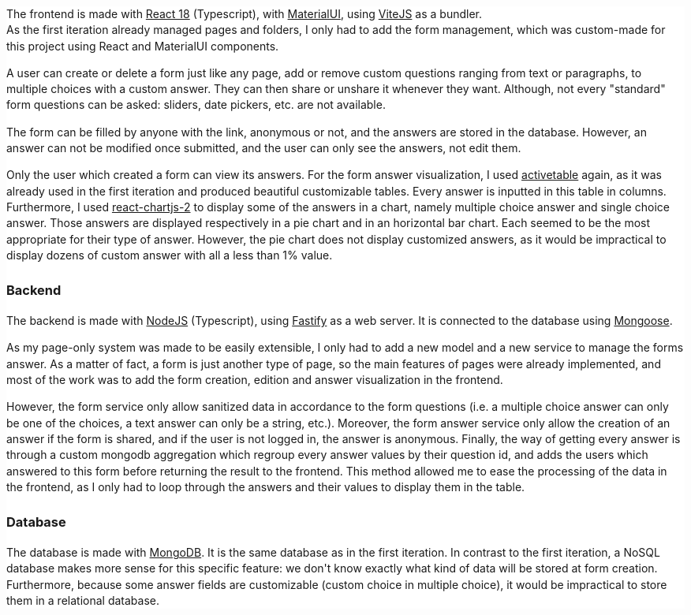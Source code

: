 The frontend is made with [React 18](https://fr.reactjs.org/) (Typescript), with [MaterialUI](https://mui.com/), using [ViteJS](https://vitejs.dev/) as a bundler.  
As the first iteration already managed pages and folders, I only had to add the form management, which was custom-made for this project using React and MaterialUI components.

A user can create or delete a form just like any page, add or remove custom questions ranging from text or paragraphs, to multiple choices with a custom answer. They can then share or unshare it whenever they want.
Although, not every "standard" form questions can be asked: sliders, date pickers, etc. are not available.

The form can be filled by anyone with the link, anonymous or not, and the answers are stored in the database.
However, an answer can not be modified once submitted, and the user can only see the answers, not edit them.

Only the user which created a form can view its answers. For the form answer visualization, I used [activetable](https://activetable.io/) again, as it was already used in the first iteration and produced beautiful customizable tables.
Every answer is inputted in this table in columns.  
Furthermore, I used [react-chartjs-2](https://www.npmjs.com/package/react-chartjs-2) to display some of the answers in a chart, namely multiple choice answer and single choice answer.
Those answers are displayed respectively in a pie chart and in an horizontal bar chart. Each seemed to be the most appropriate for their type of answer.
However, the pie chart does not display customized answers, as it would be impractical to display dozens of custom answer with all a less than 1% value.

### Backend

The backend is made with [NodeJS](https://nodejs.org/en/) (Typescript), using [Fastify](https://www.npmjs.com/package/@nestjs/platform-fastify) as a web server.
It is connected to the database using [Mongoose](https://mongoosejs.com/).

As my page-only system was made to be easily extensible, I only had to add a new model and a new service to manage the forms answer.
As a matter of fact, a form is just another type of page, so the main features of pages were already implemented, and most of the work was to add the form creation, edition and answer visualization in the frontend.

However, the form service only allow sanitized data in accordance to the form questions (i.e. a multiple choice answer can only be one of the choices, a text answer can only be a string, etc.).
Moreover, the form answer service only allow the creation of an answer if the form is shared, and if the user is not logged in, the answer is anonymous.
Finally, the way of getting every answer is through a custom mongodb aggregation which regroup every answer values by their question id, and adds the users which answered to this form before returning the result to the frontend.
This method allowed me to ease the processing of the data in the frontend, as I only had to loop through the answers and their values to display them in the table.

### Database

The database is made with [MongoDB](https://www.mongodb.com/). It is the same database as in the first iteration.
In contrast to the first iteration, a NoSQL database makes more sense for this specific feature: we don't know exactly what kind of data will be stored at form creation.
Furthermore, because some answer fields are customizable (custom choice in multiple choice), it would be impractical to store them in a relational database.
